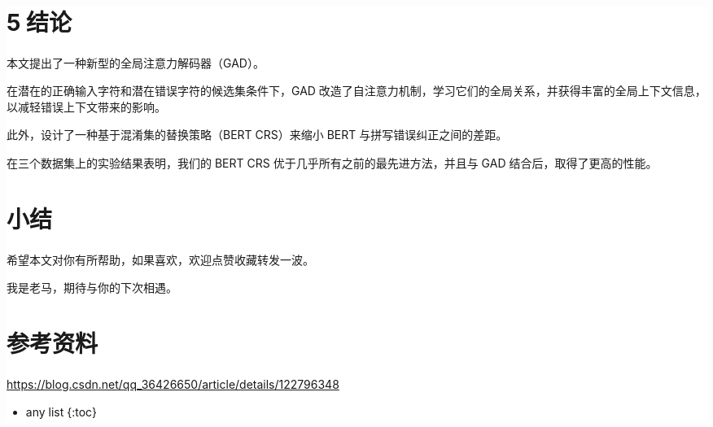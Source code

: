 # 5 结论

本文提出了一种新型的全局注意力解码器（GAD）。

在潜在的正确输入字符和潜在错误字符的候选集条件下，GAD 改造了自注意力机制，学习它们的全局关系，并获得丰富的全局上下文信息，以减轻错误上下文带来的影响。

此外，设计了一种基于混淆集的替换策略（BERT CRS）来缩小 BERT 与拼写错误纠正之间的差距。

在三个数据集上的实验结果表明，我们的 BERT CRS 优于几乎所有之前的最先进方法，并且与 GAD 结合后，取得了更高的性能。

# 小结

希望本文对你有所帮助，如果喜欢，欢迎点赞收藏转发一波。

我是老马，期待与你的下次相遇。

# 参考资料

https://blog.csdn.net/qq_36426650/article/details/122796348

* any list
{:toc}
